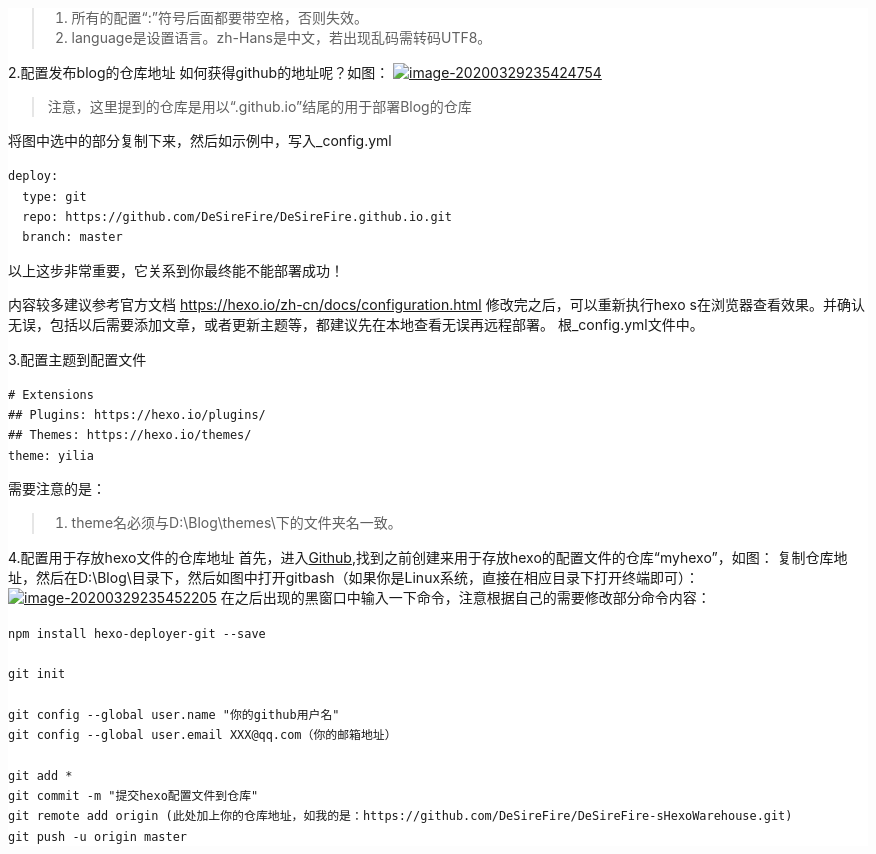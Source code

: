 > 1. 所有的配置“:”符号后面都要带空格，否则失效。
> 2. language是设置语言。zh-Hans是中文，若出现乱码需转码UTF8。

2.配置发布blog的仓库地址
如何获得github的地址呢？如图：
[![image-20200329235424754](https://cdn.jsdelivr.net/gh/MuyanGit/pic_url@master/img/202110240004048.png)](https://blog.raxianch.moe/2018/09/12/Web前端：hexo-github搭建个人博客，免费！/blogdeloy.png)

> 注意，这里提到的仓库是用以“.github.io”结尾的用于部署Blog的仓库

将图中选中的部分复制下来，然后如示例中，写入_config.yml

```
deploy:
  type: git
  repo: https://github.com/DeSireFire/DeSireFire.github.io.git
  branch: master
```

以上这步非常重要，它关系到你最终能不能部署成功！

内容较多建议参考官方文档
https://hexo.io/zh-cn/docs/configuration.html
修改完之后，可以重新执行hexo s在浏览器查看效果。并确认无误，包括以后需要添加文章，或者更新主题等，都建议先在本地查看无误再远程部署。
根_config.yml文件中。

3.配置主题到配置文件

```
# Extensions
## Plugins: https://hexo.io/plugins/
## Themes: https://hexo.io/themes/
theme: yilia
```

需要注意的是：

> 1. theme名必须与D:\Blog\themes\下的文件夹名一致。

4.配置用于存放hexo文件的仓库地址
首先，进入[Github](https://github.com/),找到之前创建来用于存放hexo的配置文件的仓库“myhexo”，如图：
[](https://blog.raxianch.moe/2018/09/12/Web前端：hexo-github搭建个人博客，免费！/blogconfigrepo.png)
复制仓库地址，然后在D:\Blog\目录下，然后如图中打开gitbash（如果你是Linux系统，直接在相应目录下打开终端即可）：
[![image-20200329235452205](https://cdn.jsdelivr.net/gh/MuyanGit/pic_url@master/img/202110240004089.png)](https://blog.raxianch.moe/2018/09/12/Web前端：hexo-github搭建个人博客，免费！/gitbash.png)
在之后出现的黑窗口中输入一下命令，注意根据自己的需要修改部分命令内容：

```
npm install hexo-deployer-git --save

git init

git config --global user.name "你的github用户名"
git config --global user.email XXX@qq.com（你的邮箱地址）

git add *
git commit -m "提交hexo配置文件到仓库"
git remote add origin (此处加上你的仓库地址，如我的是：https://github.com/DeSireFire/DeSireFire-sHexoWarehouse.git)
git push -u origin master
```
